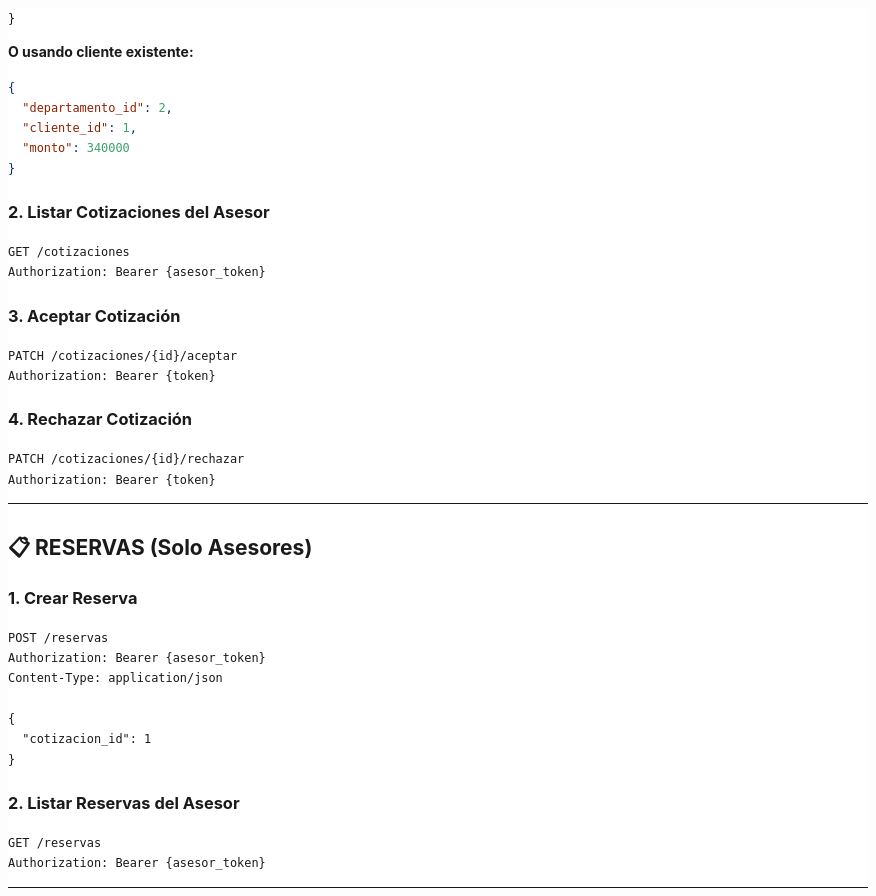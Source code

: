```http
}
```

**O usando cliente existente:**
```json
{
  "departamento_id": 2,
  "cliente_id": 1,
  "monto": 340000
}
```

### **2. Listar Cotizaciones del Asesor**
```http
GET /cotizaciones
Authorization: Bearer {asesor_token}
```

### **3. Aceptar Cotización**
```http
PATCH /cotizaciones/{id}/aceptar
Authorization: Bearer {token}
```

### **4. Rechazar Cotización**
```http
PATCH /cotizaciones/{id}/rechazar
Authorization: Bearer {token}
```

---

## 📋 **RESERVAS** (Solo Asesores)

### **1. Crear Reserva**
```http
POST /reservas
Authorization: Bearer {asesor_token}
Content-Type: application/json

{
  "cotizacion_id": 1
}
```

### **2. Listar Reservas del Asesor**
```http
GET /reservas
Authorization: Bearer {asesor_token}
```

---
